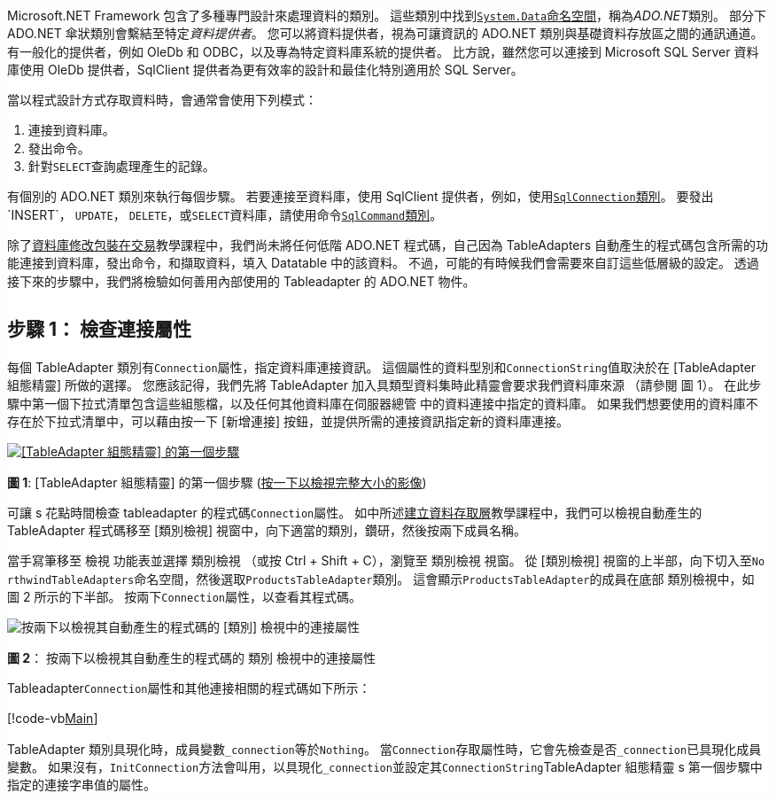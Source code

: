 Microsoft.NET Framework 包含了多種專門設計來處理資料的類別。 這些類別中找到[`System.Data`命名空間](https://msdn.microsoft.com/library/system.data.aspx)，稱為*ADO.NET*類別。 部分下 ADO.NET 傘狀類別會繫結至特定*資料提供者*。 您可以將資料提供者，視為可讓資訊的 ADO.NET 類別與基礎資料存放區之間的通訊通道。 有一般化的提供者，例如 OleDb 和 ODBC，以及專為特定資料庫系統的提供者。 比方說，雖然您可以連接到 Microsoft SQL Server 資料庫使用 OleDb 提供者，SqlClient 提供者為更有效率的設計和最佳化特別適用於 SQL Server。

當以程式設計方式存取資料時，會通常會使用下列模式：

1. 連接到資料庫。
2. 發出命令。
3. 針對`SELECT`查詢處理產生的記錄。

有個別的 ADO.NET 類別來執行每個步驟。 若要連接至資料庫，使用 SqlClient 提供者，例如，使用[`SqlConnection`類別](https://msdn.microsoft.com/library/system.data.sqlclient.sqlconnection(VS.80).aspx)。 要發出`INSERT`， `UPDATE`， `DELETE`，或`SELECT`資料庫，請使用命令[`SqlCommand`類別](https://msdn.microsoft.com/library/system.data.sqlclient.sqlcommand.aspx)。

除了[資料庫修改包裝在交易](../working-with-batched-data/wrapping-database-modifications-within-a-transaction-vb.md)教學課程中，我們尚未將任何低階 ADO.NET 程式碼，自己因為 TableAdapters 自動產生的程式碼包含所需的功能連接到資料庫，發出命令，和擷取資料，填入 Datatable 中的該資料。 不過，可能的有時候我們會需要來自訂這些低層級的設定。 透過接下來的步驟中，我們將檢驗如何善用內部使用的 Tableadapter 的 ADO.NET 物件。

## <a name="step-1-examining-with-the-connection-property"></a>步驟 1： 檢查連接屬性

每個 TableAdapter 類別有`Connection`屬性，指定資料庫連接資訊。 這個屬性的資料型別和`ConnectionString`值取決於在 [TableAdapter 組態精靈] 所做的選擇。 您應該記得，我們先將 TableAdapter 加入具類型資料集時此精靈會要求我們資料庫來源 （請參閱 圖 1）。 在此步驟中第一個下拉式清單包含這些組態檔，以及任何其他資料庫在伺服器總管 中的資料連接中指定的資料庫。 如果我們想要使用的資料庫不存在於下拉式清單中，可以藉由按一下 [新增連接] 按鈕，並提供所需的連接資訊指定新的資料庫連接。


[![[TableAdapter 組態精靈] 的第一個步驟](configuring-the-data-access-layer-s-connection-and-command-level-settings-vb/_static/image2.png)](configuring-the-data-access-layer-s-connection-and-command-level-settings-vb/_static/image1.png)

**圖 1**: [TableAdapter 組態精靈] 的第一個步驟 ([按一下以檢視完整大小的影像](configuring-the-data-access-layer-s-connection-and-command-level-settings-vb/_static/image3.png))


可讓 s 花點時間檢查 tableadapter 的程式碼`Connection`屬性。 如中所述[建立資料存取層](../introduction/creating-a-data-access-layer-vb.md)教學課程中，我們可以檢視自動產生的 TableAdapter 程式碼移至 [類別檢視] 視窗中，向下適當的類別，鑽研，然後按兩下成員名稱。

當手寫筆移至 檢視 功能表並選擇 類別檢視 （或按 Ctrl + Shift + C），瀏覽至 類別檢視 視窗。 從 [類別檢視] 視窗的上半部，向下切入至`NorthwindTableAdapters`命名空間，然後選取`ProductsTableAdapter`類別。 這會顯示`ProductsTableAdapter`的成員在底部 類別檢視中，如 圖 2 所示的下半部。 按兩下`Connection`屬性，以查看其程式碼。


![按兩下以檢視其自動產生的程式碼的 [類別] 檢視中的連接屬性](configuring-the-data-access-layer-s-connection-and-command-level-settings-vb/_static/image4.png)

**圖 2**： 按兩下以檢視其自動產生的程式碼的 類別 檢視中的連接屬性


Tableadapter`Connection`屬性和其他連接相關的程式碼如下所示：


[!code-vb[Main](configuring-the-data-access-layer-s-connection-and-command-level-settings-vb/samples/sample1.vb)]

TableAdapter 類別具現化時，成員變數`_connection`等於`Nothing`。 當`Connection`存取屬性時，它會先檢查是否`_connection`已具現化成員變數。 如果沒有，`InitConnection`方法會叫用，以具現化`_connection`並設定其`ConnectionString`TableAdapter 組態精靈 s 第一個步驟中指定的連接字串值的屬性。
